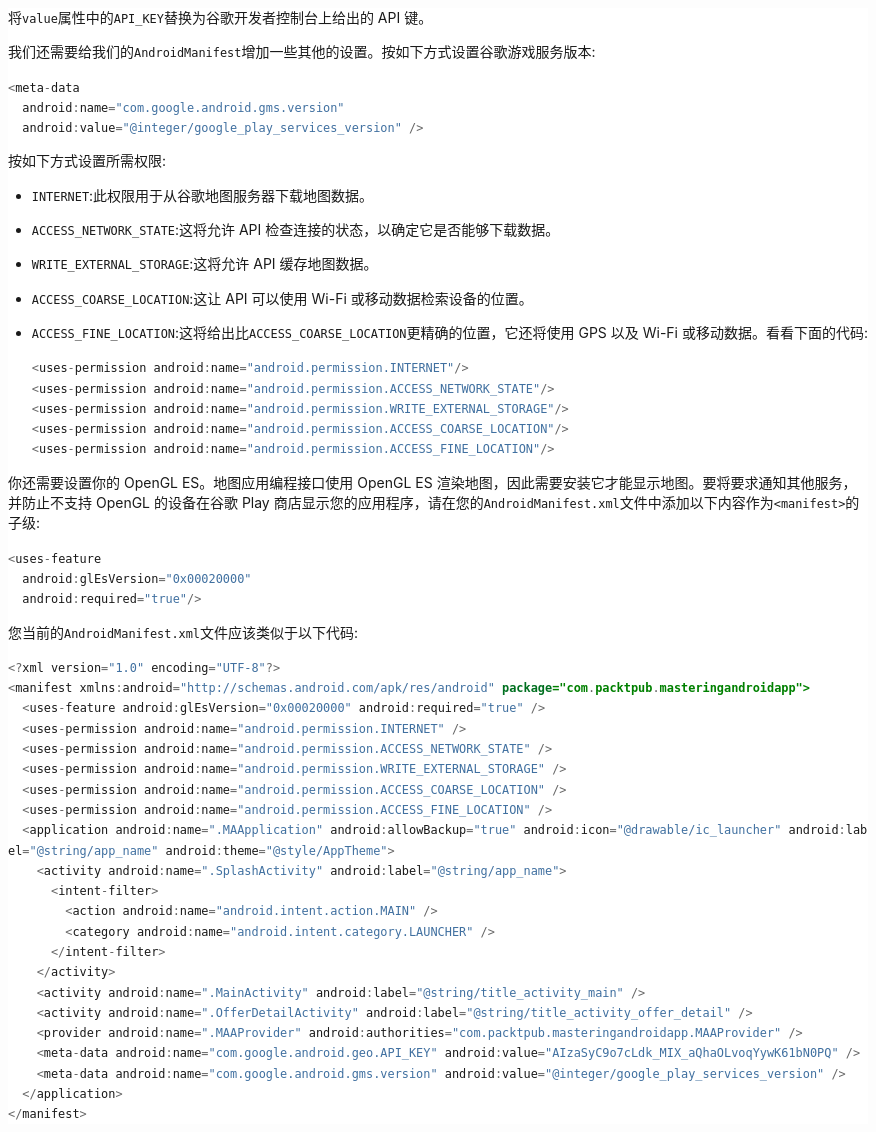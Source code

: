 将`value`属性中的`API_KEY`替换为谷歌开发者控制台上给出的 API 键。

我们还需要给我们的`AndroidManifest`增加一些其他的设置。按如下方式设置谷歌游戏服务版本:

```java
<meta-data
  android:name="com.google.android.gms.version"
  android:value="@integer/google_play_services_version" />
```

按如下方式设置所需权限:

*   `INTERNET`:此权限用于从谷歌地图服务器下载地图数据。
*   `ACCESS_NETWORK_STATE`:这将允许 API 检查连接的状态，以确定它是否能够下载数据。
*   `WRITE_EXTERNAL_STORAGE`:这将允许 API 缓存地图数据。
*   `ACCESS_COARSE_LOCATION`:这让 API 可以使用 Wi-Fi 或移动数据检索设备的位置。
*   `ACCESS_FINE_LOCATION`:这将给出比`ACCESS_COARSE_LOCATION`更精确的位置，它还将使用 GPS 以及 Wi-Fi 或移动数据。看看下面的代码:

    ```java
    <uses-permission android:name="android.permission.INTERNET"/>
    <uses-permission android:name="android.permission.ACCESS_NETWORK_STATE"/>
    <uses-permission android:name="android.permission.WRITE_EXTERNAL_STORAGE"/>
    <uses-permission android:name="android.permission.ACCESS_COARSE_LOCATION"/>
    <uses-permission android:name="android.permission.ACCESS_FINE_LOCATION"/>
    ```

你还需要设置你的 OpenGL ES。地图应用编程接口使用 OpenGL ES 渲染地图，因此需要安装它才能显示地图。要将要求通知其他服务，并防止不支持 OpenGL 的设备在谷歌 Play 商店显示您的应用程序，请在您的`AndroidManifest.xml`文件中添加以下内容作为`<manifest>`的子级:

```java
<uses-feature
  android:glEsVersion="0x00020000"
  android:required="true"/>
```

您当前的`AndroidManifest.xml`文件应该类似于以下代码:

```java
<?xml version="1.0" encoding="UTF-8"?>
<manifest xmlns:android="http://schemas.android.com/apk/res/android" package="com.packtpub.masteringandroidapp">
  <uses-feature android:glEsVersion="0x00020000" android:required="true" />
  <uses-permission android:name="android.permission.INTERNET" />
  <uses-permission android:name="android.permission.ACCESS_NETWORK_STATE" />
  <uses-permission android:name="android.permission.WRITE_EXTERNAL_STORAGE" />
  <uses-permission android:name="android.permission.ACCESS_COARSE_LOCATION" />
  <uses-permission android:name="android.permission.ACCESS_FINE_LOCATION" />
  <application android:name=".MAApplication" android:allowBackup="true" android:icon="@drawable/ic_launcher" android:label="@string/app_name" android:theme="@style/AppTheme">
    <activity android:name=".SplashActivity" android:label="@string/app_name">
      <intent-filter>
        <action android:name="android.intent.action.MAIN" />
        <category android:name="android.intent.category.LAUNCHER" />
      </intent-filter>
    </activity>
    <activity android:name=".MainActivity" android:label="@string/title_activity_main" />
    <activity android:name=".OfferDetailActivity" android:label="@string/title_activity_offer_detail" />
    <provider android:name=".MAAProvider" android:authorities="com.packtpub.masteringandroidapp.MAAProvider" />
    <meta-data android:name="com.google.android.geo.API_KEY" android:value="AIzaSyC9o7cLdk_MIX_aQhaOLvoqYywK61bN0PQ" />
    <meta-data android:name="com.google.android.gms.version" android:value="@integer/google_play_services_version" />
  </application>
</manifest>
```
